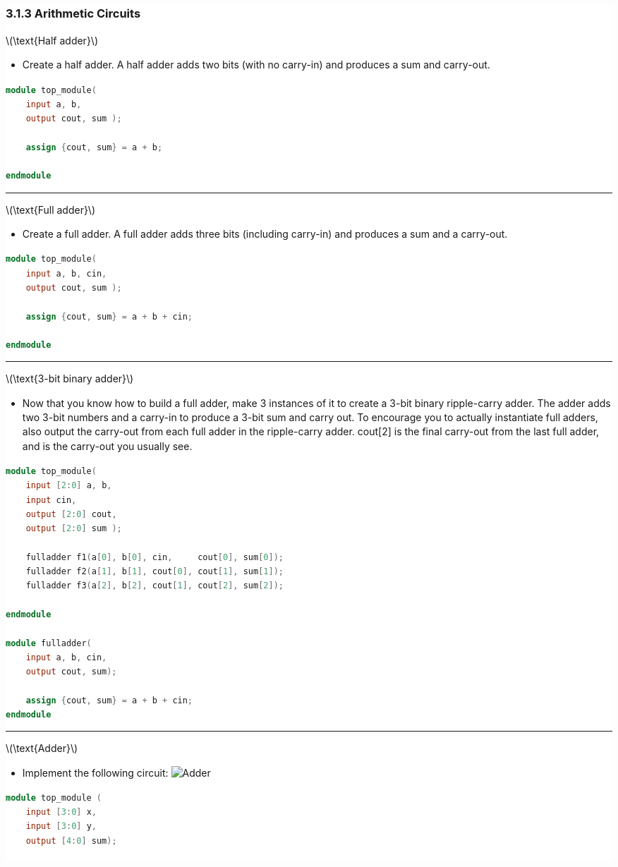### 3.1.3 Arithmetic Circuits
\\(\text{Half adder}\\)
+ Create a half adder. A half adder adds two bits (with no carry-in) and produces a sum and carry-out.
```Verilog
module top_module( 
    input a, b,
    output cout, sum );

    assign {cout, sum} = a + b;
    
endmodule
```
---
\\(\text{Full adder}\\)
+ Create a full adder. A full adder adds three bits (including carry-in) and produces a sum and a carry-out.
```Verilog
module top_module( 
    input a, b, cin,
    output cout, sum );

    assign {cout, sum} = a + b + cin;
    
endmodule
```
---
\\(\text{3-bit binary adder}\\)
+ Now that you know how to build a full adder, make 3 instances of it to create a 3-bit binary ripple-carry adder. The adder adds two 3-bit numbers and a carry-in to produce a 3-bit sum and carry out. To encourage you to actually instantiate full adders, also output the carry-out from each full adder in the ripple-carry adder. cout[2] is the final carry-out from the last full adder, and is the carry-out you usually see.
```Verilog
module top_module( 
    input [2:0] a, b,
    input cin,
    output [2:0] cout,
    output [2:0] sum );

    fulladder f1(a[0], b[0], cin,     cout[0], sum[0]);
    fulladder f2(a[1], b[1], cout[0], cout[1], sum[1]);
    fulladder f3(a[2], b[2], cout[1], cout[2], sum[2]);
    
endmodule

module fulladder(
    input a, b, cin,
    output cout, sum);
    
    assign {cout, sum} = a + b + cin;
endmodule
```
---
\\(\text{Adder}\\)
+ Implement the following circuit: 
![Adder](https://hdlbits.01xz.net/mw/images/d/d2/Exams_m2014q4j.png)
```Verilog
module top_module (
    input [3:0] x,
    input [3:0] y, 
    output [4:0] sum);
    
```